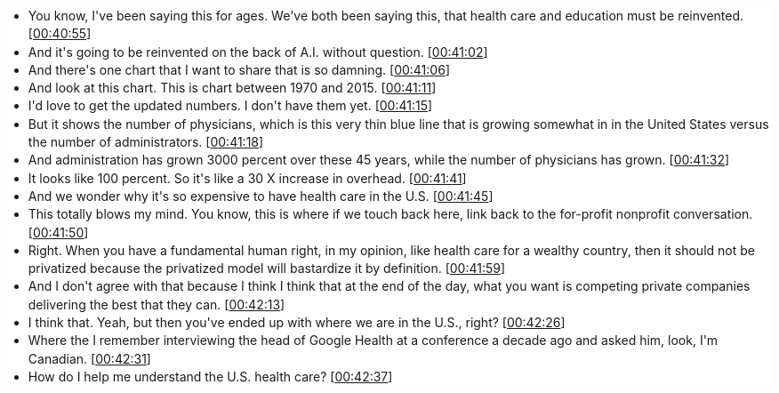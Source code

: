 *  You know, I've been saying this for ages. We've both been saying this, that health care and education must be reinvented. [[00:40:55](https://www.youtube.com/watch?v=8xZ_9xDOxv8&t=2455.7s)]
*  And it's going to be reinvented on the back of A.I. without question. [[00:41:02](https://www.youtube.com/watch?v=8xZ_9xDOxv8&t=2462.7s)]
*  And there's one chart that I want to share that is so damning. [[00:41:06](https://www.youtube.com/watch?v=8xZ_9xDOxv8&t=2466.7s)]
*  And look at this chart. This is chart between 1970 and 2015. [[00:41:11](https://www.youtube.com/watch?v=8xZ_9xDOxv8&t=2471.7s)]
*  I'd love to get the updated numbers. I don't have them yet. [[00:41:15](https://www.youtube.com/watch?v=8xZ_9xDOxv8&t=2475.7s)]
*  But it shows the number of physicians, which is this very thin blue line that is growing somewhat in in the United States versus the number of administrators. [[00:41:18](https://www.youtube.com/watch?v=8xZ_9xDOxv8&t=2478.7s)]
*  And administration has grown 3000 percent over these 45 years, while the number of physicians has grown. [[00:41:32](https://www.youtube.com/watch?v=8xZ_9xDOxv8&t=2492.7s)]
*  It looks like 100 percent. So it's like a 30 X increase in overhead. [[00:41:41](https://www.youtube.com/watch?v=8xZ_9xDOxv8&t=2501.7s)]
*  And we wonder why it's so expensive to have health care in the U.S. [[00:41:45](https://www.youtube.com/watch?v=8xZ_9xDOxv8&t=2505.7s)]
*  This totally blows my mind. You know, this is where if we touch back here, link back to the for-profit nonprofit conversation. [[00:41:50](https://www.youtube.com/watch?v=8xZ_9xDOxv8&t=2510.7s)]
*  Right. When you have a fundamental human right, in my opinion, like health care for a wealthy country, then it should not be privatized because the privatized model will bastardize it by definition. [[00:41:59](https://www.youtube.com/watch?v=8xZ_9xDOxv8&t=2519.7s)]
*  And I don't agree with that because I think I think that at the end of the day, what you want is competing private companies delivering the best that they can. [[00:42:13](https://www.youtube.com/watch?v=8xZ_9xDOxv8&t=2533.7s)]
*  I think that. Yeah, but then you've ended up with where we are in the U.S., right? [[00:42:26](https://www.youtube.com/watch?v=8xZ_9xDOxv8&t=2546.7s)]
*  Where the I remember interviewing the head of Google Health at a conference a decade ago and asked him, look, I'm Canadian. [[00:42:31](https://www.youtube.com/watch?v=8xZ_9xDOxv8&t=2551.7s)]
*  How do I help me understand the U.S. health care? [[00:42:37](https://www.youtube.com/watch?v=8xZ_9xDOxv8&t=2557.7s)]
